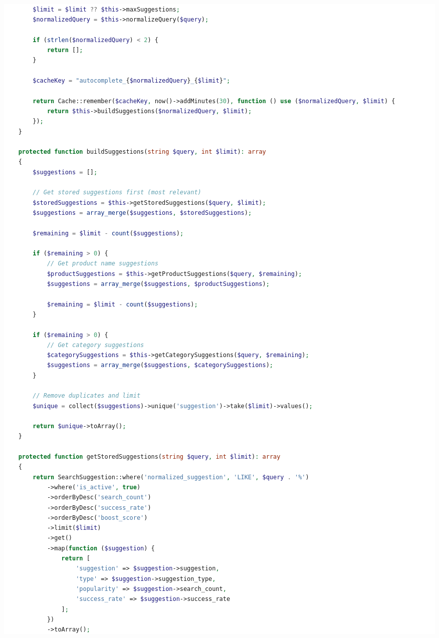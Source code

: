 ```php
        $limit = $limit ?? $this->maxSuggestions;
        $normalizedQuery = $this->normalizeQuery($query);
        
        if (strlen($normalizedQuery) < 2) {
            return [];
        }
        
        $cacheKey = "autocomplete_{$normalizedQuery}_{$limit}";
        
        return Cache::remember($cacheKey, now()->addMinutes(30), function () use ($normalizedQuery, $limit) {
            return $this->buildSuggestions($normalizedQuery, $limit);
        });
    }
    
    protected function buildSuggestions(string $query, int $limit): array
    {
        $suggestions = [];
        
        // Get stored suggestions first (most relevant)
        $storedSuggestions = $this->getStoredSuggestions($query, $limit);
        $suggestions = array_merge($suggestions, $storedSuggestions);
        
        $remaining = $limit - count($suggestions);
        
        if ($remaining > 0) {
            // Get product name suggestions
            $productSuggestions = $this->getProductSuggestions($query, $remaining);
            $suggestions = array_merge($suggestions, $productSuggestions);
            
            $remaining = $limit - count($suggestions);
        }
        
        if ($remaining > 0) {
            // Get category suggestions
            $categorySuggestions = $this->getCategorySuggestions($query, $remaining);
            $suggestions = array_merge($suggestions, $categorySuggestions);
        }
        
        // Remove duplicates and limit
        $unique = collect($suggestions)->unique('suggestion')->take($limit)->values();
        
        return $unique->toArray();
    }
    
    protected function getStoredSuggestions(string $query, int $limit): array
    {
        return SearchSuggestion::where('normalized_suggestion', 'LIKE', $query . '%')
            ->where('is_active', true)
            ->orderByDesc('search_count')
            ->orderByDesc('success_rate')
            ->orderByDesc('boost_score')
            ->limit($limit)
            ->get()
            ->map(function ($suggestion) {
                return [
                    'suggestion' => $suggestion->suggestion,
                    'type' => $suggestion->suggestion_type,
                    'popularity' => $suggestion->search_count,
                    'success_rate' => $suggestion->success_rate
                ];
            })
            ->toArray();
```